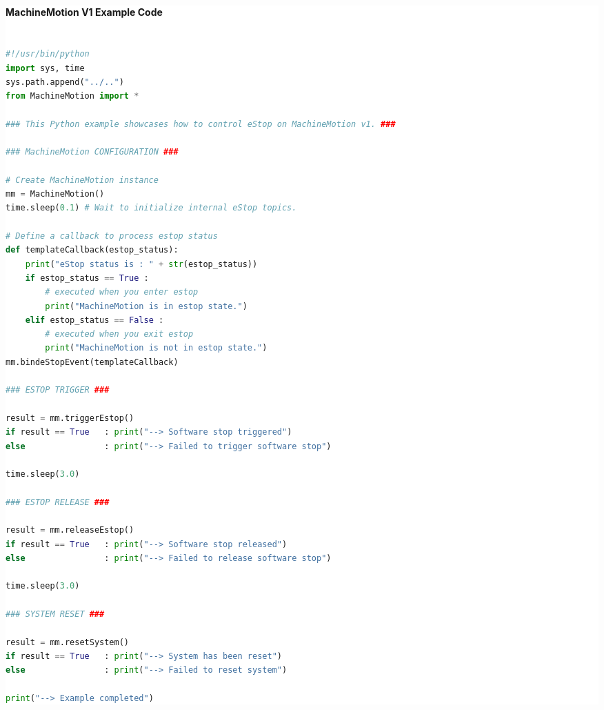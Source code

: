 #### MachineMotion V1 Example Code

```python

#!/usr/bin/python
import sys, time
sys.path.append("../..")
from MachineMotion import *

### This Python example showcases how to control eStop on MachineMotion v1. ###

### MachineMotion CONFIGURATION ###

# Create MachineMotion instance
mm = MachineMotion()
time.sleep(0.1) # Wait to initialize internal eStop topics.

# Define a callback to process estop status
def templateCallback(estop_status):
    print("eStop status is : " + str(estop_status))
    if estop_status == True :
        # executed when you enter estop
        print("MachineMotion is in estop state.")
    elif estop_status == False :
        # executed when you exit estop
        print("MachineMotion is not in estop state.") 
mm.bindeStopEvent(templateCallback)

### ESTOP TRIGGER ###

result = mm.triggerEstop()
if result == True   : print("--> Software stop triggered")
else                : print("--> Failed to trigger software stop")

time.sleep(3.0)

### ESTOP RELEASE ###

result = mm.releaseEstop()
if result == True   : print("--> Software stop released")
else                : print("--> Failed to release software stop")

time.sleep(3.0)

### SYSTEM RESET ###

result = mm.resetSystem()
if result == True   : print("--> System has been reset")
else                : print("--> Failed to reset system")

print("--> Example completed")


```
